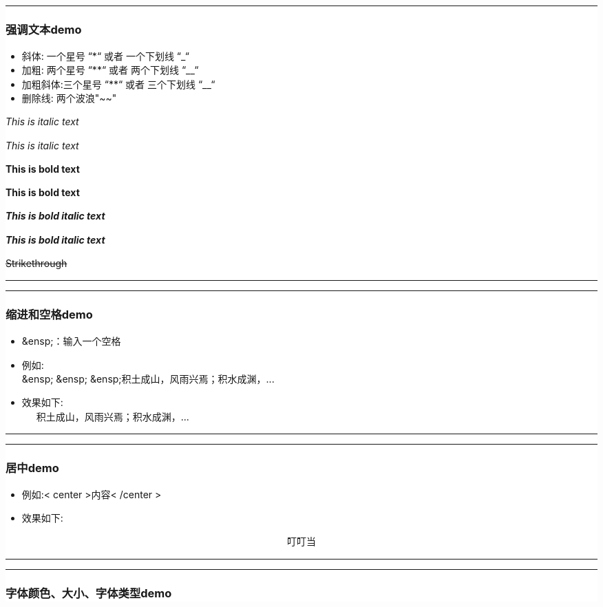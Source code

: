 
--------------------------------------------------------------------------------
### 强调文本demo

* 斜体: 一个星号 “*“ 或者 一个下划线 “_“
* 加粗: 两个星号 “**“ 或者 两个下划线 “__“
* 加粗斜体:三个星号 “**“ 或者 三个下划线 “__“
* 删除线: 两个波浪"~~"

*This is italic text*

_This is italic text_

**This is bold text**

__This is bold text__

***This is bold italic text***

___This is bold italic text___

~~Strikethrough~~

--------------------------------------------------------------------------------




--------------------------------------------------------------------------------

### 缩进和空格demo

* \&ensp;：输入一个空格

* 例如: <br>
\&ensp; \&ensp; \&ensp;积土成山，风雨兴焉；积水成渊，...

* 效果如下: <br>
&ensp;&ensp;&ensp;积土成山，风雨兴焉；积水成渊，...

--------------------------------------------------------------------------------





--------------------------------------------------------------------------------

### 居中demo

* 例如:< center >内容< /center > 

* 效果如下:

<center>叮叮当</center> 

--------------------------------------------------------------------------------



-------------------------------------------------------------------------------- 
### 字体颜色、大小、字体类型demo
